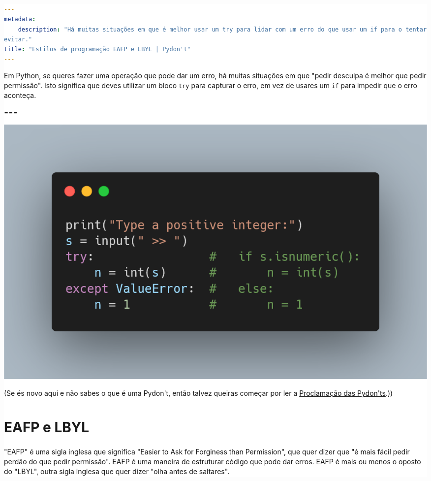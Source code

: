 ```yaml
---
metadata:
    description: "Há muitas situações em que é melhor usar um try para lidar com um erro do que usar um if para o tentar evitar."
title: "Estilos de programação EAFP e LBYL | Pydon't"
---
```


Em Python, se queres fazer uma operação que pode dar um erro, há muitas situações
em que "pedir desculpa é melhor que pedir permissão".
Isto significa que deves utilizar um bloco `try` para capturar o erro, em vez de
usares um `if` para impedir que o erro aconteça.

===

![Código Python que compara a metodologia EAFP e LBYL](thumbnail.png)

(Se és novo aqui e não sabes o que é uma Pydon't, então talvez queiras começar por
ler a [Proclamação das Pydon'ts][manifesto].))

# EAFP e LBYL

"EAFP" é uma sigla inglesa que significa "Easier to Ask for Forginess than Permission",
que quer dizer que "é mais fácil pedir perdão do que pedir permissão".
EAFP é uma maneira de estruturar código que pode dar erros.
EAFP é mais ou menos o oposto do "LBYL", outra sigla inglesa que quer dizer
"olha antes de saltares".


[subscribe]: https://mathspp.com/subscribe
[manifesto]: /blog/pydonts/pydont-manifesto
[timeit]: https://docs.python.org/3/library/timeit.html